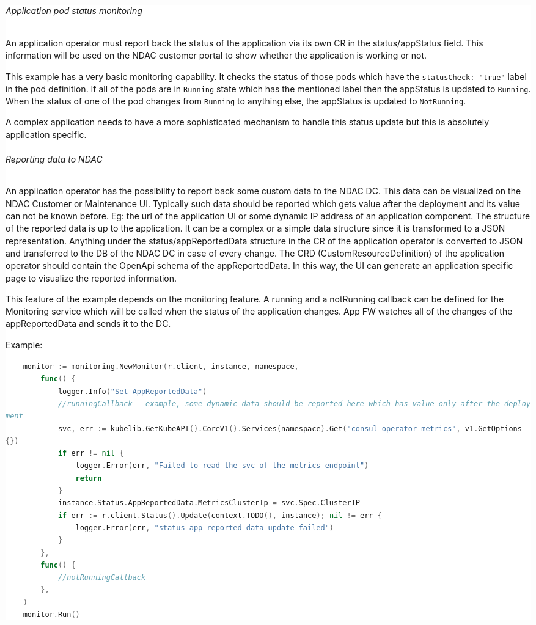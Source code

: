 ###### Application pod status monitoring
An application operator must report back the status of the application via its own CR in the status/appStatus field.
This information will be used on the NDAC customer portal to show whether the application is working or not.

This example has a very basic monitoring capability. It checks the status of those pods which have the `statusCheck: "true"`
label in the pod definition. If all of the pods are in `Running` state which has the mentioned label then the appStatus
is updated to `Running`. When the status of one of the pod changes from `Running` to anything else, the 
appStatus is updated to `NotRunning`.

A complex application needs to have a more sophisticated mechanism to handle this status update but this is 
absolutely application specific.

###### Reporting data to NDAC
An application operator has the possibility to report back some custom data to the NDAC DC. This data can be
visualized on the NDAC Customer or Maintenance UI. Typically such data should be reported which gets value after
the deployment and its value can not be known before. Eg: the url of the application UI or some dynamic IP address
of an application component. The structure of the reported data is up to the application. It can be a complex
or a simple data structure since it is transformed to a JSON representation. Anything under the status/appReportedData
structure in the CR of the application operator is converted to JSON and transferred to the DB of the NDAC DC
in case of every change. The CRD (CustomResourceDefinition) of the application operator should contain the
OpenApi schema of the appReportedData. In this way, the UI can generate an application specific page to
visualize the reported information.

This feature of the example depends on the monitoring feature. A running and a notRunning callback can 
be defined for the Monitoring service which will be called when the status of the application changes.
App FW watches all of the changes of the appReportedData and sends it to the DC. 

Example:
```go
	monitor := monitoring.NewMonitor(r.client, instance, namespace,
		func() {
			logger.Info("Set AppReportedData")
			//runningCallback - example, some dynamic data should be reported here which has value only after the deployment
			svc, err := kubelib.GetKubeAPI().CoreV1().Services(namespace).Get("consul-operator-metrics", v1.GetOptions{})
			if err != nil {
				logger.Error(err, "Failed to read the svc of the metrics endpoint")
				return
			}
			instance.Status.AppReportedData.MetricsClusterIp = svc.Spec.ClusterIP
			if err := r.client.Status().Update(context.TODO(), instance); nil != err {
				logger.Error(err, "status app reported data update failed")
			}
		},
		func() {
			//notRunningCallback
		},
	)
	monitor.Run()
```